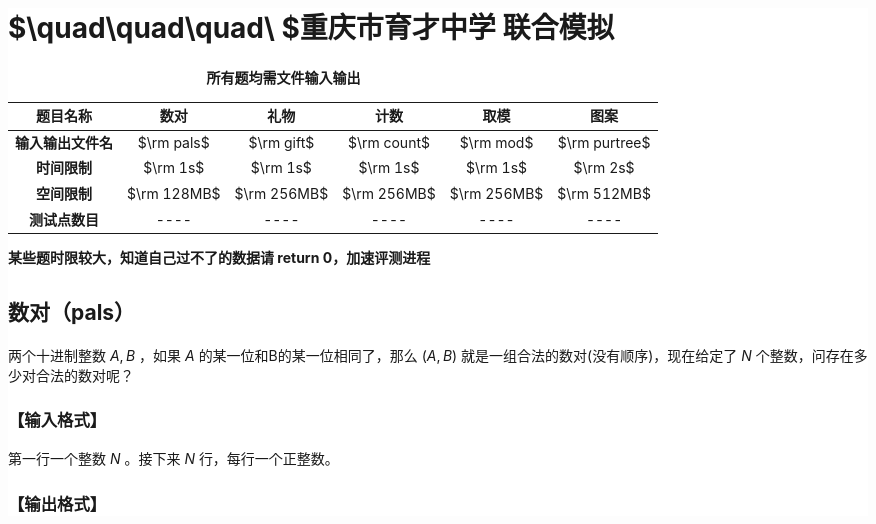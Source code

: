 # $\quad\quad\quad\ $重庆市育才中学 联合模拟



$\quad\quad \quad\quad\quad\quad\quad\quad\quad\quad\quad\quad$**所有题均需文件输入输出**



|      题目名称      |    数对     |    礼物     |    计数     |    取模     |     图案      |
| :----------------: | :---------: | :---------: | :---------: | :---------: | :-----------: |
| **输入输出文件名** | $\rm pals$  | $\rm gift$  | $\rm count$ |  $\rm mod$  | $\rm purtree$ |
|    **时间限制**    |  $\rm 1s$   |  $\rm 1s$   |  $\rm 1s$   |  $\rm 1s$   |   $\rm 2s$    |
|    **空间限制**    | $\rm 128MB$ | $\rm 256MB$ | $\rm 256MB$ | $\rm 256MB$ |  $\rm 512MB$  |
|   **测试点数目**   |    ----     |    ----     |    ----     |    ----     |     ----      |

 **某些题时限较大，知道自己过不了的数据请 return 0，加速评测进程**











































## 数对（pals）

两个十进制整数 $A,B$ ，如果 $A$ 的某一位和B的某一位相同了，那么 $(A,B)$ 就是一组合法的数对(没有顺序)，现在给定了 $N$ 个整数，问存在多少对合法的数对呢？

### 【输入格式】

第一行一个整数 $N$ 。接下来 $N$ 行，每行一个正整数。

### 【输出格式】
